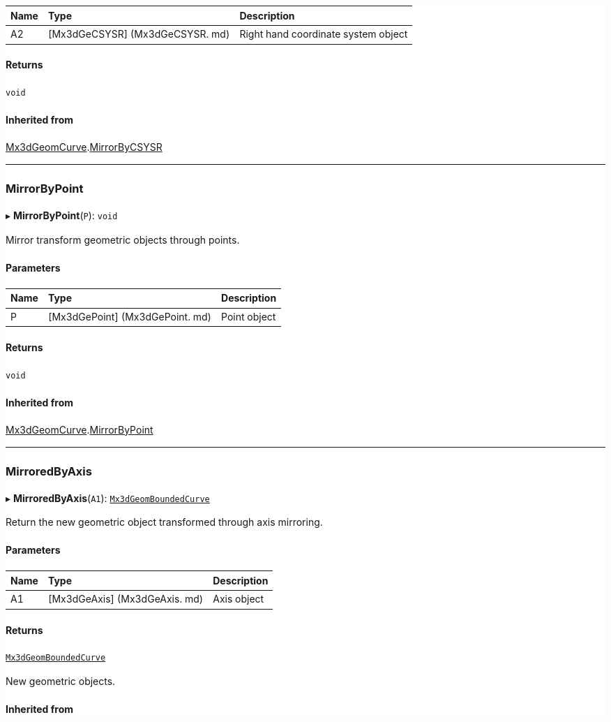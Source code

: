 | Name | Type | Description |
| :------ | :------ | :------ |
|A2 | [Mx3dGeCSYSR] (Mx3dGeCSYSR. md) | Right hand coordinate system object|

#### Returns

`void`

#### Inherited from

[Mx3dGeomCurve](Mx3dGeomCurve.md).[MirrorByCSYSR](Mx3dGeomCurve.md#mirrorbycsysr)

___

### MirrorByPoint

▸ **MirrorByPoint**(`P`): `void`

Mirror transform geometric objects through points.

#### Parameters

| Name | Type | Description |
| :------ | :------ | :------ |
|P | [Mx3dGePoint] (Mx3dGePoint. md) | Point object|

#### Returns

`void`

#### Inherited from

[Mx3dGeomCurve](Mx3dGeomCurve.md).[MirrorByPoint](Mx3dGeomCurve.md#mirrorbypoint)

___

### MirroredByAxis

▸ **MirroredByAxis**(`A1`): [`Mx3dGeomBoundedCurve`](Mx3dGeomBoundedCurve.md)

Return the new geometric object transformed through axis mirroring.

#### Parameters

| Name | Type | Description |
| :------ | :------ | :------ |
|A1 | [Mx3dGeAxis] (Mx3dGeAxis. md) | Axis object|

#### Returns

[`Mx3dGeomBoundedCurve`](Mx3dGeomBoundedCurve.md)

New geometric objects.

#### Inherited from
